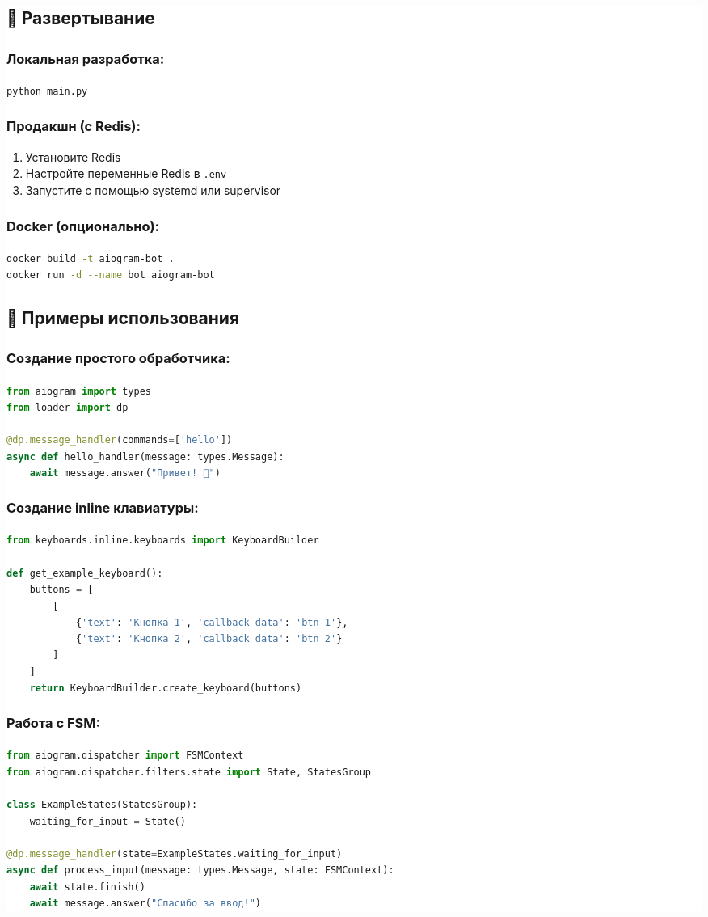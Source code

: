 ## 🚀 Развертывание

### Локальная разработка:
```bash
python main.py
```

### Продакшн (с Redis):
1. Установите Redis
2. Настройте переменные Redis в `.env`
3. Запустите с помощью systemd или supervisor

### Docker (опционально):
```bash
docker build -t aiogram-bot .
docker run -d --name bot aiogram-bot
```

## 📝 Примеры использования

### Создание простого обработчика:
```python
from aiogram import types
from loader import dp

@dp.message_handler(commands=['hello'])
async def hello_handler(message: types.Message):
    await message.answer("Привет! 👋")
```

### Создание inline клавиатуры:
```python
from keyboards.inline.keyboards import KeyboardBuilder

def get_example_keyboard():
    buttons = [
        [
            {'text': 'Кнопка 1', 'callback_data': 'btn_1'},
            {'text': 'Кнопка 2', 'callback_data': 'btn_2'}
        ]
    ]
    return KeyboardBuilder.create_keyboard(buttons)
```

### Работа с FSM:
```python
from aiogram.dispatcher import FSMContext
from aiogram.dispatcher.filters.state import State, StatesGroup

class ExampleStates(StatesGroup):
    waiting_for_input = State()

@dp.message_handler(state=ExampleStates.waiting_for_input)
async def process_input(message: types.Message, state: FSMContext):
    await state.finish()
    await message.answer("Спасибо за ввод!")
```
